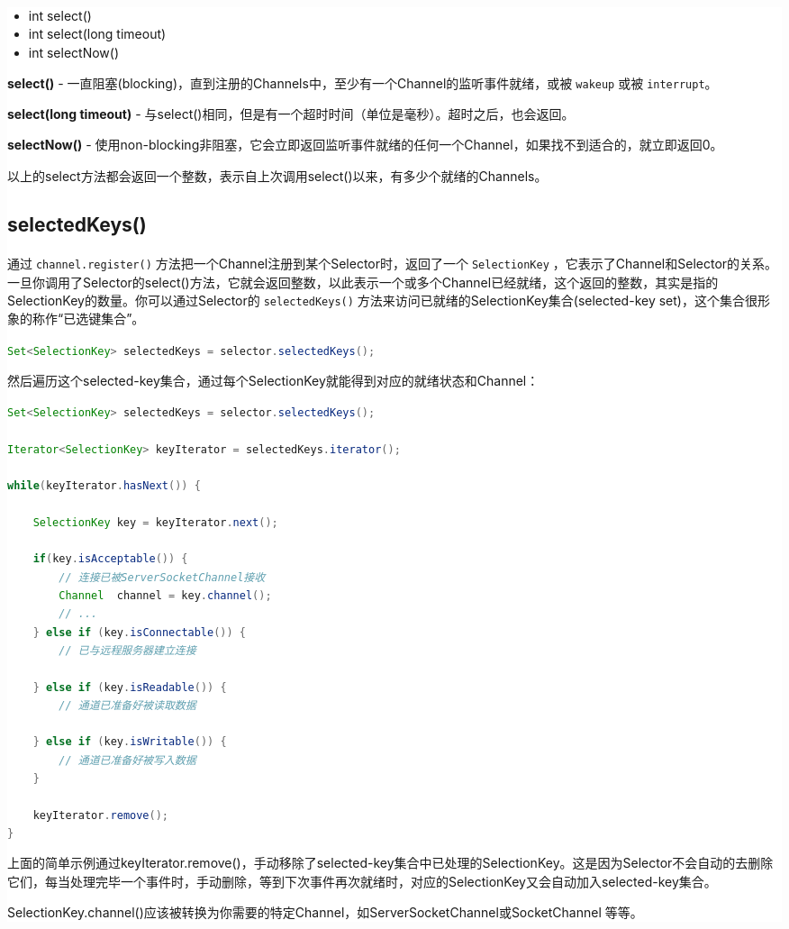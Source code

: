 - int select()
- int select(long timeout)
- int selectNow()

**select()** - 一直阻塞(blocking)，直到注册的Channels中，至少有一个Channel的监听事件就绪，或被 `wakeup` 或被 `interrupt`。  

**select(long timeout)** - 与select()相同，但是有一个超时时间（单位是毫秒）。超时之后，也会返回。  

**selectNow()** - 使用non-blocking非阻塞，它会立即返回监听事件就绪的任何一个Channel，如果找不到适合的，就立即返回0。  

以上的select方法都会返回一个整数，表示自上次调用select()以来，有多少个就绪的Channels。  

## selectedKeys()

通过 `channel.register()` 方法把一个Channel注册到某个Selector时，返回了一个 `SelectionKey` ，它表示了Channel和Selector的关系。一旦你调用了Selector的select()方法，它就会返回整数，以此表示一个或多个Channel已经就绪，这个返回的整数，其实是指的SelectionKey的数量。你可以通过Selector的 `selectedKeys()` 方法来访问已就绪的SelectionKey集合(selected-key set)，这个集合很形象的称作“已选键集合”。  

```java
Set<SelectionKey> selectedKeys = selector.selectedKeys();
```

然后遍历这个selected-key集合，通过每个SelectionKey就能得到对应的就绪状态和Channel：  

```java
Set<SelectionKey> selectedKeys = selector.selectedKeys();

Iterator<SelectionKey> keyIterator = selectedKeys.iterator();

while(keyIterator.hasNext()) {
    
    SelectionKey key = keyIterator.next();

    if(key.isAcceptable()) {
        // 连接已被ServerSocketChannel接收
        Channel  channel = key.channel();
		// ...
    } else if (key.isConnectable()) {
        // 已与远程服务器建立连接

    } else if (key.isReadable()) {
        // 通道已准备好被读取数据

    } else if (key.isWritable()) {
        // 通道已准备好被写入数据
    }

    keyIterator.remove();
}
```

上面的简单示例通过keyIterator.remove()，手动移除了selected-key集合中已处理的SelectionKey。这是因为Selector不会自动的去删除它们，每当处理完毕一个事件时，手动删除，等到下次事件再次就绪时，对应的SelectionKey又会自动加入selected-key集合。  

SelectionKey.channel()应该被转换为你需要的特定Channel，如ServerSocketChannel或SocketChannel 等等。  
